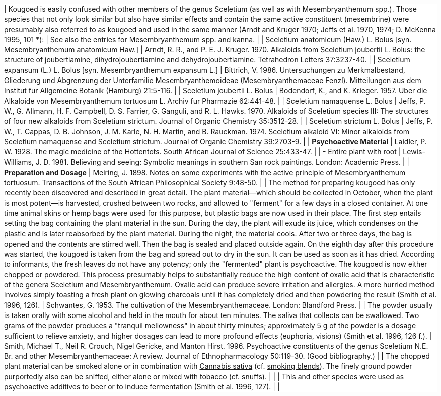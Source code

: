 | Kougoed is easily confused with other members of the genus Sceletium (as well as with Mesembryanthemum spp.). Those species that not only look similar but also have similar effects and contain the same active constituent (mesembrine) were presumably also referred to as kougoed and used in the same manner (Arndt and Kruger 1970; Jeffs et al. 1970, 1974; D. McKenna 1995, 101 *): | See also the entries for [Mesembryanthemum spp.](/en/mesembryanthemum-spp) and [kanna](/en/kanna). |
| Sceletium anatomicum (Haw.) L. Bolus [syn. Mesembryanthemum anatomicum Haw.] | Arndt, R. R., and P. E. J. Kruger. 1970. Alkaloids from Sceletium joubertii L. Bolus: the structure of joubertiamine, dihydrojoubertiamine and dehydrojoubertiamine. Tetrahedron Letters 37:3237-40. |
| Sceletium expansum (L.) L. Bolus [syn. Mesembryanthemum expansum L.] | Bittrich, V. 1986. Untersuchungen zu Merkmalbestand, Gliederung und Abgrenzung der Unterfamilie Mesembryanthemoideae (Mesembryanthemaceae Fenzl). Mitteilungen aus dem Institut fur Allgemeine Botanik (Hamburg) 21:5-116. |
| Sceletium joubertii L. Bolus | Bodendorf, K., and K. Krieger. 1957. Uber die Alkaloide von Mesembryanthemum tortuosum L. Archiv fur Pharmazie 62:441-48. |
| Sceletium namaquense L. Bolus | Jeffs, P. W., G. Allmann, H. F. Campbell, D. S. Farrier, G. Ganguli, and R. L. Hawks. 1970. Alkaloids of Sceletium species III: The structures of four new alkaloids from Sceletium strictum. Journal of Organic Chemistry 35:3512-28. |
| Sceletium strictum L. Bolus | Jeffs, P. W., T. Cappas, D. B. Johnson, J. M. Karle, N. H. Martin, and B. Rauckman. 1974. Sceletium alkaloid VI: Minor alkaloids from Sceletium namaquense and Sceletium strictum. Journal of Organic Chemistry 39:2703-9. |
| **Psychoactive Material** | Laidler, P. W. 1928. The magic medicine of the Hottentots. South African Journal of Science 25:433-47. |
| - Entire plant with root | Lewis-Williams, J. D. 1981. Believing and seeing: Symbolic meanings in southern San rock paintings. London: Academic Press. |
| **Preparation and Dosage** | Meiring, J. 1898. Notes on some experiments with the active principle of Mesembryanthemum tortuosum. Transactions of the South African Philosophical Society 9:48-50. |
| The method for preparing kougoed has only recently been discovered and described in great detail. The plant material—which should be collected in October, when the plant is most potent—is harvested, crushed between two rocks, and allowed to "ferment" for a few days in a closed container. At one time animal skins or hemp bags were used for this purpose, but plastic bags are now used in their place. The first step entails setting the bag containing the plant material in the sun. During the day, the plant will exude its juice, which condenses on the plastic and is later reabsorbed by the plant material. During the night, the material cools. After two or three days, the bag is opened and the contents are stirred well. Then the bag is sealed and placed outside again. On the eighth day after this procedure was started, the kougoed is taken from the bag and spread out to dry in the sun. It can be used as soon as it has dried. According to informants, the fresh leaves do not have any potency; only the "fermented" plant is psychoactive. The kougoed is now either chopped or powdered. This process presumably helps to substantially reduce the high content of oxalic acid that is characteristic of the genera Sceletium and Mesembryanthemum. Oxalic acid can produce severe irritation and allergies. A more hurried method involves simply toasting a fresh plant on glowing charcoals until it has completely dried and then powdering the result (Smith et al. 1996, 126). | Schwantes, G. 1953. The cultivation of the Mesembryanthemaceae. London: Blandford Press. |
| The powder usually is taken orally with some alcohol and held in the mouth for about ten minutes. The saliva that collects can be swallowed. Two grams of the powder produces a "tranquil mellowness" in about thirty minutes; approximately 5 g of the powder is a dosage sufficient to relieve anxiety, and higher dosages can lead to more profound effects (euphoria, visions) (Smith et al. 1996, 126 f.). | Smith, Michael T., Neil R. Crouch, Nigel Gericke, and Manton Hirst. 1996. Psychoactive constituents of the genus Sceletium N.E. Br. and other Mesembryanthemaceae: A review. Journal of Ethnopharmacology 50:119-30. (Good bibliography.) |
| The chopped plant material can be smoked alone or in combination with [Cannabis sativa](/en/cannabis-sativa) (cf. [smoking blends](/en/smoking-blends)). The finely ground powder purportedly also can be sniffed, either alone or mixed with tobacco (cf. [snuffs](/en/snuffs)). | |
| This and other species were used as psychoactive additives to beer or to induce fermentation (Smith et al. 1996, 127). | |
